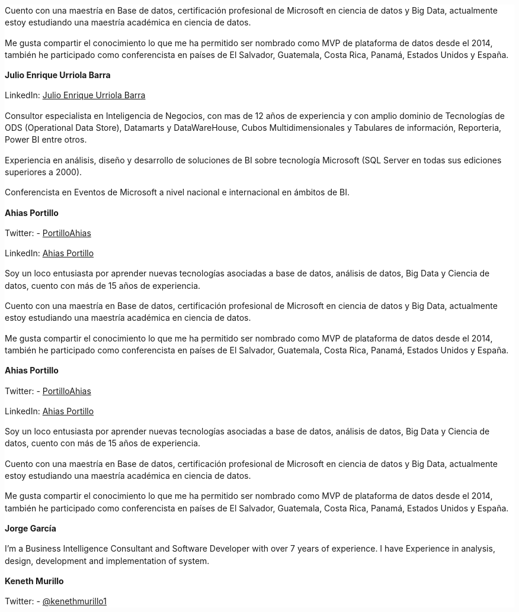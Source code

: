 Cuento con una maestría en Base de datos, certificación profesional de Microsoft en ciencia de datos y Big Data, actualmente estoy estudiando una maestría académica en ciencia de datos.

Me gusta compartir el conocimiento lo que me ha permitido ser nombrado como MVP de plataforma de datos desde el 2014, también he participado como conferencista en países de El Salvador, Guatemala, Costa Rica, Panamá, Estados Unidos y España.
 
**Julio Enrique Urriola Barra**
 
LinkedIn: [Julio Enrique Urriola Barra](https://www.linkedin.com/in/julio-urriola-59b83952/)
 
Consultor especialista en Inteligencia de Negocios, con mas de 12 años de experiencia y con amplio dominio de Tecnologías de ODS (Operational Data Store), Datamarts y DataWareHouse, Cubos Multidimensionales y Tabulares de información, Reporteria, Power BI entre otros. 

Experiencia en análisis, diseño y desarrollo de soluciones de BI sobre tecnología Microsoft (SQL Server en todas sus ediciones superiores a 2000).

Conferencista en Eventos de Microsoft a nivel nacional e internacional en ámbitos de BI.
 
**Ahias Portillo**
 
Twitter:  - [PortilloAhias](https://www.twitter.com/PortilloAhias)
 
LinkedIn: [Ahias Portillo](https://www.linkedin.com/pub/jose-ahias-lopez-portillo/30/284/977)
 
Soy un loco entusiasta por aprender nuevas tecnologías asociadas a base de datos, análisis de datos, Big Data y Ciencia de datos, cuento con más de 15 años de experiencia. 

Cuento con una maestría en Base de datos, certificación profesional de Microsoft en ciencia de datos y Big Data, actualmente estoy estudiando una maestría académica en ciencia de datos.

Me gusta compartir el conocimiento lo que me ha permitido ser nombrado como MVP de plataforma de datos desde el 2014, también he participado como conferencista en países de El Salvador, Guatemala, Costa Rica, Panamá, Estados Unidos y España.
 
**Ahias Portillo**
 
Twitter:  - [PortilloAhias](https://www.twitter.com/PortilloAhias)
 
LinkedIn: [Ahias Portillo](https://www.linkedin.com/pub/jose-ahias-lopez-portillo/30/284/977)
 
Soy un loco entusiasta por aprender nuevas tecnologías asociadas a base de datos, análisis de datos, Big Data y Ciencia de datos, cuento con más de 15 años de experiencia. 

Cuento con una maestría en Base de datos, certificación profesional de Microsoft en ciencia de datos y Big Data, actualmente estoy estudiando una maestría académica en ciencia de datos.

Me gusta compartir el conocimiento lo que me ha permitido ser nombrado como MVP de plataforma de datos desde el 2014, también he participado como conferencista en países de El Salvador, Guatemala, Costa Rica, Panamá, Estados Unidos y España.
 
**Jorge García**
 
I’m a Business Intelligence Consultant and Software Developer with over 7 years of experience. I have Experience in analysis, design, development and implementation of system.
 
**Keneth Murillo**
 
Twitter:  - [@kenethmurillo1](https://www.twitter.com/@kenethmurillo1)
 